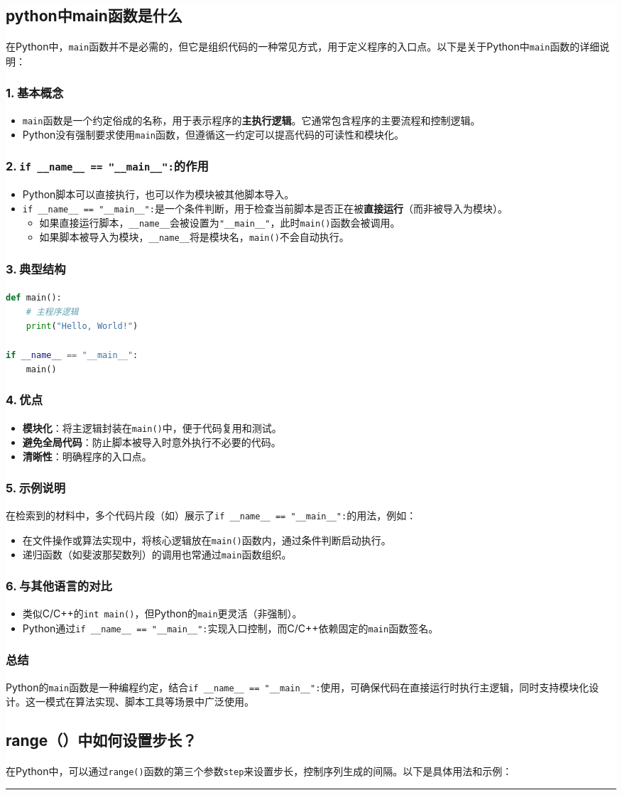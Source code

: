

## python中main函数是什么

在Python中，`main`函数并不是必需的，但它是组织代码的一种常见方式，用于定义程序的入口点。以下是关于Python中`main`函数的详细说明：

### 1. **基本概念**
- `main`函数是一个约定俗成的名称，用于表示程序的**主执行逻辑**。它通常包含程序的主要流程和控制逻辑。
- Python没有强制要求使用`main`函数，但遵循这一约定可以提高代码的可读性和模块化。

### 2. **`if __name__ == "__main__":`的作用**
- Python脚本可以直接执行，也可以作为模块被其他脚本导入。
- `if __name__ == "__main__":`是一个条件判断，用于检查当前脚本是否正在被**直接运行**（而非被导入为模块）。
  - 如果直接运行脚本，`__name__`会被设置为`"__main__"`，此时`main()`函数会被调用。
  - 如果脚本被导入为模块，`__name__`将是模块名，`main()`不会自动执行。

### 3. **典型结构**
```python
def main():
    # 主程序逻辑
    print("Hello, World!")

if __name__ == "__main__":
    main()
```

### 4. **优点**
- **模块化**：将主逻辑封装在`main()`中，便于代码复用和测试。
- **避免全局代码**：防止脚本被导入时意外执行不必要的代码。
- **清晰性**：明确程序的入口点。

### 5. **示例说明**
在检索到的材料中，多个代码片段（如）展示了`if __name__ == "__main__":`的用法，例如：
- 在文件操作或算法实现中，将核心逻辑放在`main()`函数内，通过条件判断启动执行。
- 递归函数（如斐波那契数列）的调用也常通过`main`函数组织。

### 6. **与其他语言的对比**
- 类似C/C++的`int main()`，但Python的`main`更灵活（非强制）。
- Python通过`if __name__ == "__main__":`实现入口控制，而C/C++依赖固定的`main`函数签名。

### 总结
Python的`main`函数是一种编程约定，结合`if __name__ == "__main__":`使用，可确保代码在直接运行时执行主逻辑，同时支持模块化设计。这一模式在算法实现、脚本工具等场景中广泛使用。



## range（）中如何设置步长？

在Python中，可以通过`range()`函数的第三个参数`step`来设置步长，控制序列生成的间隔。以下是具体用法和示例：

---
